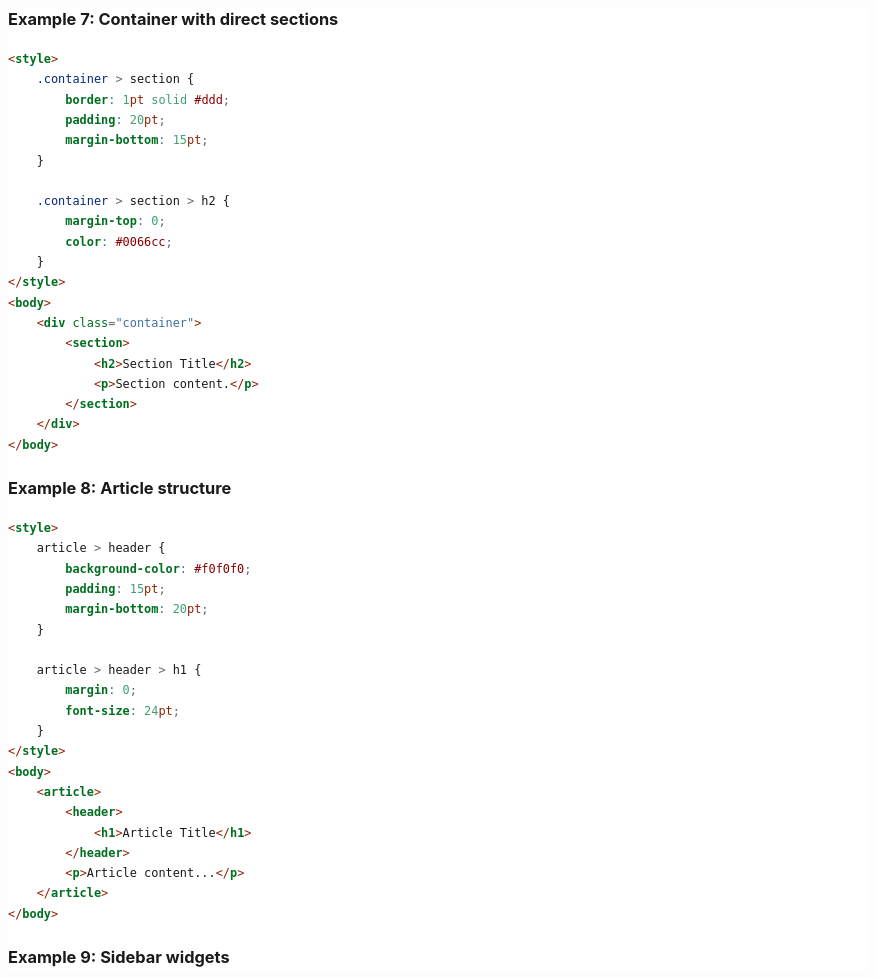 ### Example 7: Container with direct sections

```html
<style>
    .container > section {
        border: 1pt solid #ddd;
        padding: 20pt;
        margin-bottom: 15pt;
    }

    .container > section > h2 {
        margin-top: 0;
        color: #0066cc;
    }
</style>
<body>
    <div class="container">
        <section>
            <h2>Section Title</h2>
            <p>Section content.</p>
        </section>
    </div>
</body>
```

### Example 8: Article structure

```html
<style>
    article > header {
        background-color: #f0f0f0;
        padding: 15pt;
        margin-bottom: 20pt;
    }

    article > header > h1 {
        margin: 0;
        font-size: 24pt;
    }
</style>
<body>
    <article>
        <header>
            <h1>Article Title</h1>
        </header>
        <p>Article content...</p>
    </article>
</body>
```

### Example 9: Sidebar widgets
